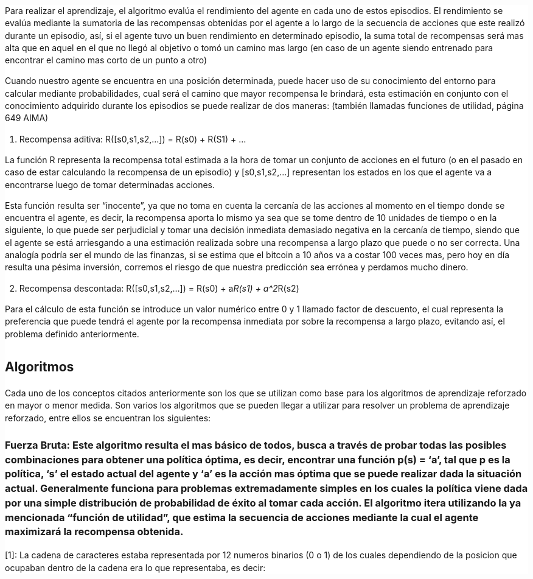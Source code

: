 Para realizar el aprendizaje, el algoritmo evalúa el rendimiento del agente en cada uno de estos episodios. El rendimiento se evalúa mediante la sumatoria de las recompensas obtenidas por el agente a lo largo de la secuencia de acciones que este realizó durante un episodio, así, si el agente tuvo un buen rendimiento en determinado episodio, la suma total de recompensas será mas alta que en aquel en el que no llegó al objetivo o tomó un camino mas largo (en caso de un agente siendo entrenado para encontrar el camino mas corto de un punto a otro)

Cuando nuestro agente se encuentra en una posición determinada, puede hacer uso de su conocimiento del entorno para calcular mediante probabilidades, cual será el camino que mayor recompensa le brindará, esta estimación en conjunto con el conocimiento adquirido durante los episodios se puede realizar de dos maneras: (también llamadas funciones de utilidad, página 649 AIMA)

1)  Recompensa aditiva: R([s0,s1,s2,…]) = R(s0)  + R(S1) + …

La función R representa la recompensa total estimada a la hora de tomar un conjunto de acciones en el futuro (o en el pasado en caso de estar calculando la recompensa de un episodio) y [s0,s1,s2,…] representan los estados en los que el agente va a encontrarse luego de tomar determinadas acciones.

Esta función resulta ser “inocente”, ya que no toma en cuenta la cercanía de las acciones al momento en el tiempo donde se encuentra el agente, es decir, la recompensa aporta lo mismo ya sea que se tome dentro de 10 unidades de tiempo o en la siguiente, lo que puede ser perjudicial y tomar una decisión inmediata demasiado negativa en la cercanía de tiempo, siendo que el agente se está arriesgando a una estimación realizada sobre una recompensa a largo plazo que puede o no ser correcta. Una analogía podría ser el mundo de las finanzas, si se estima que el bitcoin a 10 años va a costar 100 veces mas, pero hoy en día resulta una pésima inversión, corremos el riesgo de que nuestra predicción sea errónea y perdamos mucho dinero.

2) Recompensa descontada: R([s0,s1,s2,…]) = R(s0)  + a*R(s1) + a^2*R(s2)

Para el cálculo de esta función se introduce un valor numérico entre 0 y 1 llamado factor de descuento, el cual representa la preferencia que puede tendrá el agente por la recompensa inmediata por sobre la recompensa a largo plazo, evitando así, el problema definido anteriormente.


## Algoritmos

Cada uno de los conceptos citados anteriormente son los que se utilizan como base para los algoritmos de aprendizaje reforzado en mayor o menor medida. Son varios los algoritmos que se pueden llegar a utilizar para resolver un problema de aprendizaje reforzado, entre ellos se encuentran los siguientes:

### Fuerza Bruta: Este algoritmo resulta el mas básico de todos, busca a través de probar todas las posibles combinaciones para obtener una política óptima, es decir, encontrar una función p(s) = ‘a’, tal que p es la política, ‘s’ el estado actual del agente y ‘a’ es la acción mas óptima que se puede realizar dada la situación actual. Generalmente funciona para problemas extremadamente simples en los cuales la política viene dada por una simple distribución de probabilidad de éxito al tomar cada acción. El algoritmo itera utilizando la ya mencionada “función de utilidad”, que estima la secuencia de acciones mediante la cual el agente maximizará la recompensa obtenida.


[1]: La cadena de caracteres estaba representada por 12 numeros binarios (0 o 1) de los cuales dependiendo de la posicion que ocupaban dentro de la cadena era lo que representaba, es decir: